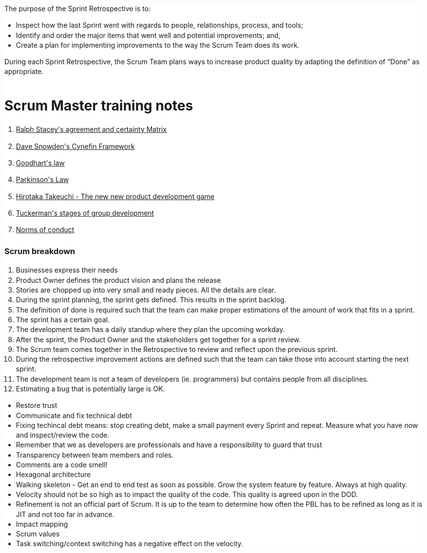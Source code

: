 The purpose of the Sprint Retrospective is to:

* Inspect how the last Sprint went with regards to people, relationships, process, and tools;
* Identify and order the major items that went well and potential improvements; and,
* Create a plan for implementing improvements to the way the Scrum Team does its work.

During each Sprint Retrospective, the Scrum Team plans ways to increase product quality by adapting the definition of “Done” as appropriate.


# Scrum Master training notes

1. [Ralph Stacey's agreement and certainty Matrix](http://www.gp-training.net/training/communication_skills/consultation/equipoise/complexity/stacey.htm)
1. [Dave Snowden's Cynefin Framework](https://en.wikipedia.org/wiki/Cynefin_framework)

1. [Goodhart's law](https://en.wikipedia.org/wiki/Goodhart%27s_law)
1. [Parkinson's Law](https://en.wikipedia.org/wiki/Parkinson%27s_law)

1. [Hirotaka Takeuchi - The new new product development game](https://hbr.org/1986/01/the-new-new-product-development-game)

1. [Tuckerman's stages of group development](https://en.wikipedia.org/wiki/Tuckman%27s_stages_of_group_development)
1. [Norms of conduct](https://cesarioramos.wordpress.com/2012/06/29/growing-an-agile-team-with-norms-of-conduct/)

### Scrum breakdown
1. Businesses express their needs
1. Product Owner defines the product vision and plans the release
1. Stories are chopped up into very small and ready pieces. All the details are clear.
1. During the sprint planning, the sprint gets defined. This results in the sprint backlog.
1. The definition of done is required such that the team can make proper estimations of the amount of work that fits in a sprint.
1. The sprint has a certain goal.
1. The development team has a daily standup where they plan the upcoming workday.
1. After the sprint, the Product Owner and the stakeholders get together for a sprint review.
1. The Scrum team comes together in the Retrospective to review and reflect upon the previous sprint.
1. During the retrospective improvement actions are defined such that the team can take those into account starting the next sprint.
1. The development team is not a team of developers (ie. programmers) but contains people from all disciplines.
1. Estimating a bug that is potentially large is OK.


* Restore trust
* Communicate and fix technical debt
* Fixing techincal debt means: stop creating debt, make a small payment every Sprint and repeat. Measure what you have now and inspect/review the code.
* Remember that we as developers are professionals and have a responsibility to guard that trust
* Transparency between team members and roles.
* Comments are a code smell!
* Hexagonal architecture
* Walking skeleton - Get an end to end test as soon as possible. Grow the system feature by feature. Always at high quality.
* Velocity should not be so high as to impact the quality of the code. This quality is agreed upon in the DOD.
* Refinement is not an official part of Scrum. It is up to the team to determine how often the PBL has to be refined as long as it is JIT and not too far in advance.
* Impact mapping
* Scrum values
* Task switching/context switching has a negative effect on the velocity.
